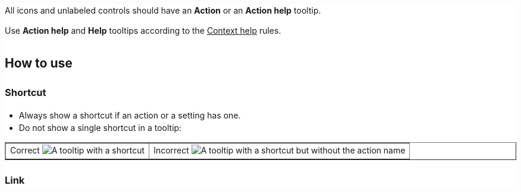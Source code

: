
All icons and unlabeled controls should have an **Action** or an **Action help** tooltip.

Use **Action help** and **Help** tooltips according to the [Context help](context_help.md) rules.

## How to use

[//]: # (### Required and optional information)

[//]: # ()
[//]: # (Always show the required information in a tooltip:)

[//]: # ()
[//]: # (<table>)

[//]: # (  <tr>)

[//]: # (  <td width="40%"> Tooltip </td>)

[//]: # (  <td width="30%"> Required info </td>)

[//]: # (  <td width="30%"> Optional </td></tr>)

[//]: # (  <tr>)

[//]: # (    <td>)

[//]: # (        <p>Action</p>)

[//]: # (        <p><img src="08_regular_tooltip.png" width="126"/></p>)

[//]: # (    </td>)

[//]: # (    <td>)

[//]: # (        Action name)

[//]: # (    </td>)

[//]: # (    <td>)

[//]: # (        Shortcut)

[//]: # (    </td>)

[//]: # (  </tr>)

[//]: # (  <tr>)

[//]: # (    <td>)

[//]: # (        <p>Action help</p>)

[//]: # (        <p><img src="08_toolbar_help_tooltip.png" width="300"/></p>)

[//]: # (    </td>)

[//]: # (    <td>)

[//]: # (        <p>Action name</p>)

[//]: # (        <p>Help text</p>)

[//]: # (    </td>)

[//]: # (    <td>)

[//]: # (        <p>Shortcut</p>)

[//]: # (        <p>Link</p>)

[//]: # (    </td>)

[//]: # (  </tr>)

[//]: # (  <tr>)

[//]: # (    <td>)

[//]: # (        <p>Help</p>)

[//]: # (        <p><img src="08_help_tooltip.png" width="300"/></p>)

[//]: # (    </td>)

[//]: # (    <td>)

[//]: # (        <p>Help text</p>)

[//]: # (        <p><format color="#999999">No action name or label because it is already shown in the UI.</format></p>)

[//]: # (    </td>)

[//]: # (    <td>)

[//]: # (        <p>Shortcut</p>)

[//]: # (        <p>Link</p>)

[//]: # (    </td>)

[//]: # (  </tr>)

[//]: # (</table>)


### Shortcut
* Always show a shortcut if an action or a setting has one.
* Do not show a single shortcut in a tooltip:

<table style="none" border="false" column-width="fixed">
    <tr>
        <td>
            <format color="369650" style="bold">Correct</format>
            <img src="tooltip_shortcut_correct.png" alt="A tooltip with a shortcut" width="378"/>
        </td>
         <td>
            <format color="E55765" style="bold">Incorrect</format>
            <img src="tooltip_shortcut_incorrect.png" alt="A tooltip with a shortcut but without the action name" width="378"/></td>
    </tr>
</table>

### Link


[//]: # (* Use formatting for code, console commands or parameters. Use HTML tags. Enclosing the text in `<html></html>` tags is not needed.)
[//]: # (  ![]&#40;tooltip_code_styling.png&#41;{width=407 style=block})
[//]: # (  *Editor breadcrumbs*)
[//]: # (* Action name, shortcut and link do not allow HTML tagging.)
[//]: # (## Style)
[//]: # (![]&#40;tooltip_style.png&#41;{width=723})